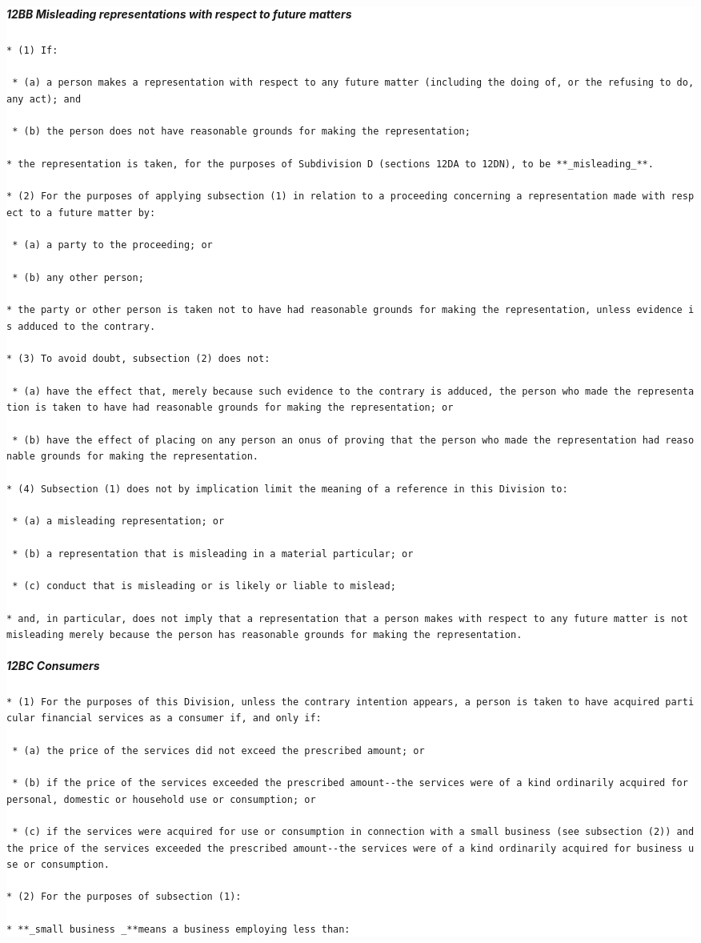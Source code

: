 ##### 12BB  Misleading representations with respect to future matters

    * (1) If:

     * (a) a person makes a representation with respect to any future matter (including the doing of, or the refusing to do, any act); and

     * (b) the person does not have reasonable grounds for making the representation;

    * the representation is taken, for the purposes of Subdivision D (sections 12DA to 12DN), to be **_misleading_**.

    * (2) For the purposes of applying subsection (1) in relation to a proceeding concerning a representation made with respect to a future matter by:

     * (a) a party to the proceeding; or

     * (b) any other person;

    * the party or other person is taken not to have had reasonable grounds for making the representation, unless evidence is adduced to the contrary.

    * (3) To avoid doubt, subsection (2) does not:

     * (a) have the effect that, merely because such evidence to the contrary is adduced, the person who made the representation is taken to have had reasonable grounds for making the representation; or

     * (b) have the effect of placing on any person an onus of proving that the person who made the representation had reasonable grounds for making the representation.

    * (4) Subsection (1) does not by implication limit the meaning of a reference in this Division to:

     * (a) a misleading representation; or

     * (b) a representation that is misleading in a material particular; or

     * (c) conduct that is misleading or is likely or liable to mislead;

    * and, in particular, does not imply that a representation that a person makes with respect to any future matter is not misleading merely because the person has reasonable grounds for making the representation.

##### 12BC  Consumers

    * (1) For the purposes of this Division, unless the contrary intention appears, a person is taken to have acquired particular financial services as a consumer if, and only if:

     * (a) the price of the services did not exceed the prescribed amount; or

     * (b) if the price of the services exceeded the prescribed amount--the services were of a kind ordinarily acquired for personal, domestic or household use or consumption; or

     * (c) if the services were acquired for use or consumption in connection with a small business (see subsection (2)) and the price of the services exceeded the prescribed amount--the services were of a kind ordinarily acquired for business use or consumption.

    * (2) For the purposes of subsection (1):

    * **_small business _**means a business employing less than:

